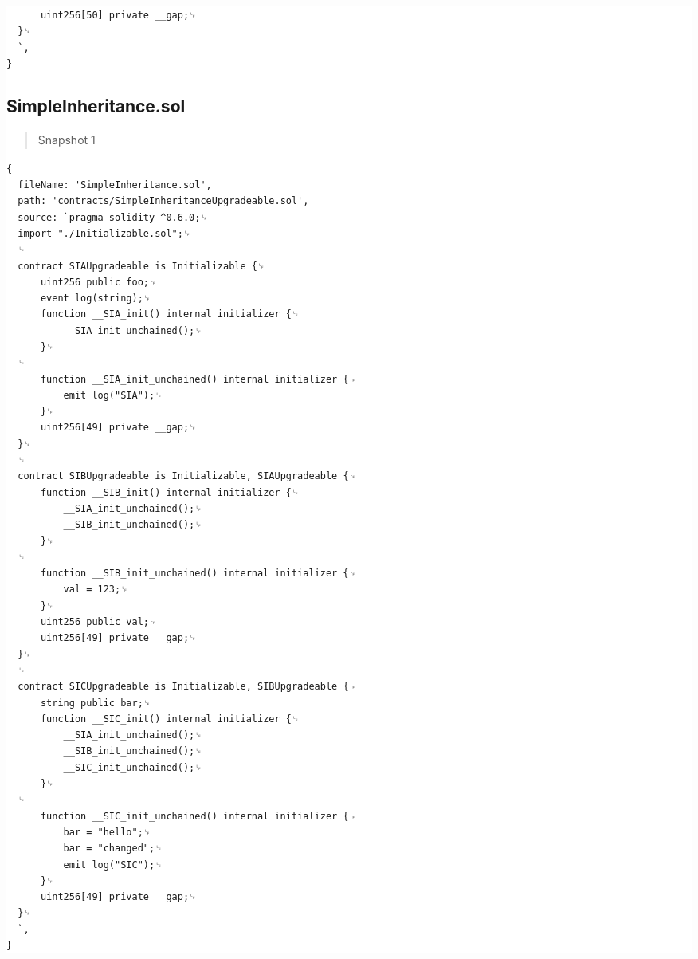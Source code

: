           uint256[50] private __gap;␊
      }␊
      `,
    }

## SimpleInheritance.sol

> Snapshot 1

    {
      fileName: 'SimpleInheritance.sol',
      path: 'contracts/SimpleInheritanceUpgradeable.sol',
      source: `pragma solidity ^0.6.0;␊
      import "./Initializable.sol";␊
      ␊
      contract SIAUpgradeable is Initializable {␊
          uint256 public foo;␊
          event log(string);␊
          function __SIA_init() internal initializer {␊
              __SIA_init_unchained();␊
          }␊
      ␊
          function __SIA_init_unchained() internal initializer {␊
              emit log("SIA");␊
          }␊
          uint256[49] private __gap;␊
      }␊
      ␊
      contract SIBUpgradeable is Initializable, SIAUpgradeable {␊
          function __SIB_init() internal initializer {␊
              __SIA_init_unchained();␊
              __SIB_init_unchained();␊
          }␊
      ␊
          function __SIB_init_unchained() internal initializer {␊
              val = 123;␊
          }␊
          uint256 public val;␊
          uint256[49] private __gap;␊
      }␊
      ␊
      contract SICUpgradeable is Initializable, SIBUpgradeable {␊
          string public bar;␊
          function __SIC_init() internal initializer {␊
              __SIA_init_unchained();␊
              __SIB_init_unchained();␊
              __SIC_init_unchained();␊
          }␊
      ␊
          function __SIC_init_unchained() internal initializer {␊
              bar = "hello";␊
              bar = "changed";␊
              emit log("SIC");␊
          }␊
          uint256[49] private __gap;␊
      }␊
      `,
    }
